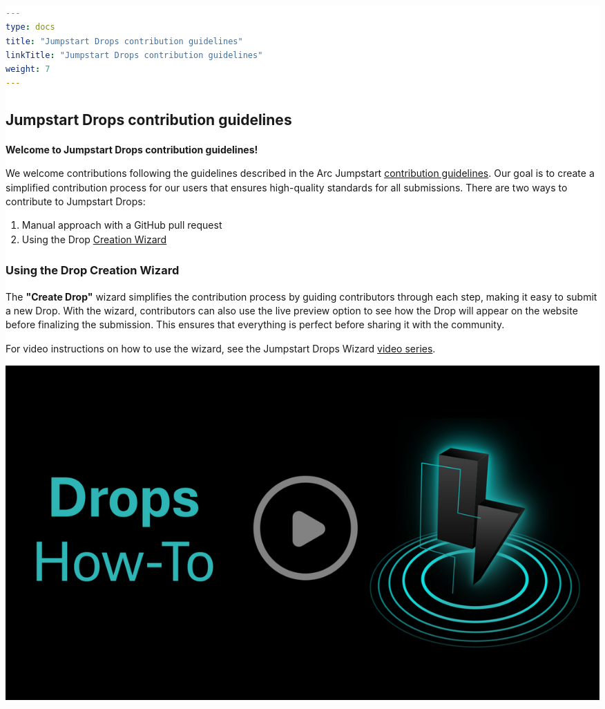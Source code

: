 ```yaml
---
type: docs
title: "Jumpstart Drops contribution guidelines"
linkTitle: "Jumpstart Drops contribution guidelines"
weight: 7
---
```


## Jumpstart Drops contribution guidelines

**Welcome to Jumpstart Drops contribution guidelines!**

We welcome contributions following the guidelines described in the Arc Jumpstart [contribution guidelines](./../contribution_guidelines).
Our goal is to create a simplified contribution process for our users that ensures high-quality standards for all submissions. There are two ways to contribute to Jumpstart Drops:

1. Manual approach with a GitHub pull request
2. Using the Drop [Creation Wizard](https://aka.ms/JumpstartDropsWizard)

### Using the Drop Creation Wizard
The **"Create Drop"** wizard simplifies the contribution process by guiding contributors through each step, making it easy to submit a new Drop. With the wizard, contributors can also use the live preview option to see how the Drop will appear on the website before finalizing the submission. This ensures that everything is perfect before sharing it with the community.

For video instructions on how to use the wizard, see the Jumpstart Drops Wizard [video series](https://aka.ms/JumpstartDropsWizard).


[![Jumpstart Drops Wizard video series](./video_series.png)](https://aka.ms/JumpstartDropsWizard)
